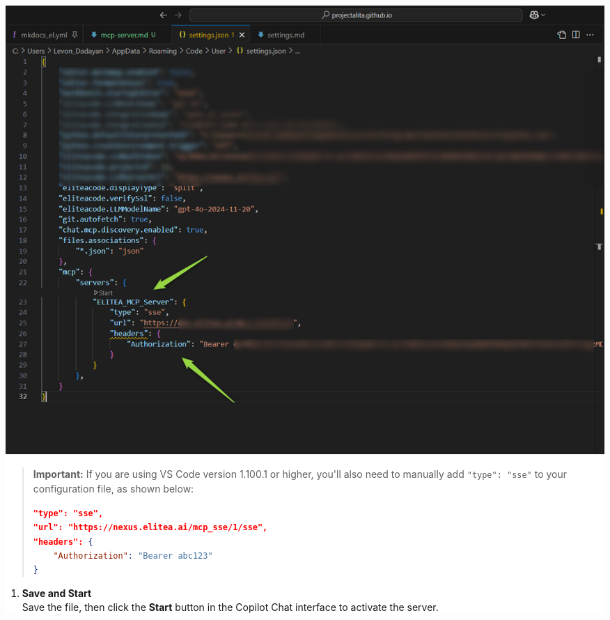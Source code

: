    ![Add Token to settings.json](../../img/integrations/mcp/add-token-settings-json.png)
   
   > **Important:** If you are using VS Code version 1.100.1 or higher, you'll also need to manually add `"type": "sse"` to your configuration file, as shown below:
   > ```json
   > "type": "sse",
   > "url": "https://nexus.elitea.ai/mcp_sse/1/sse",
   > "headers": {
   >     "Authorization": "Bearer abc123"
   > }
   > ```

1. **Save and Start**  
   Save the file, then click the **Start** button in the Copilot Chat interface to activate the server.